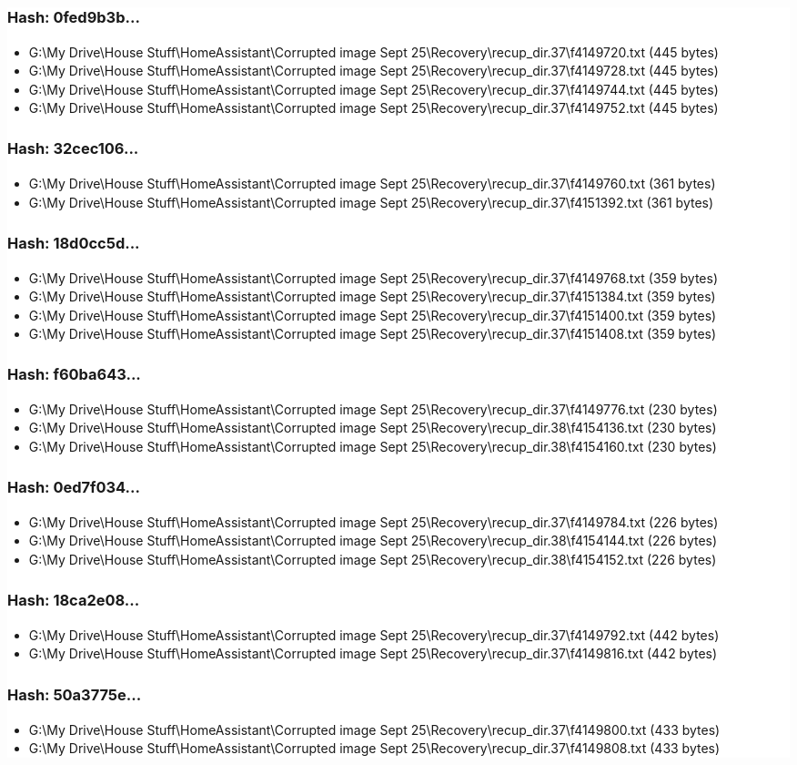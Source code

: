 ### Hash: 0fed9b3b...
- G:\My Drive\House Stuff\HomeAssistant\Corrupted image Sept 25\Recovery\recup_dir.37\f4149720.txt (445 bytes)
- G:\My Drive\House Stuff\HomeAssistant\Corrupted image Sept 25\Recovery\recup_dir.37\f4149728.txt (445 bytes)
- G:\My Drive\House Stuff\HomeAssistant\Corrupted image Sept 25\Recovery\recup_dir.37\f4149744.txt (445 bytes)
- G:\My Drive\House Stuff\HomeAssistant\Corrupted image Sept 25\Recovery\recup_dir.37\f4149752.txt (445 bytes)

### Hash: 32cec106...
- G:\My Drive\House Stuff\HomeAssistant\Corrupted image Sept 25\Recovery\recup_dir.37\f4149760.txt (361 bytes)
- G:\My Drive\House Stuff\HomeAssistant\Corrupted image Sept 25\Recovery\recup_dir.37\f4151392.txt (361 bytes)

### Hash: 18d0cc5d...
- G:\My Drive\House Stuff\HomeAssistant\Corrupted image Sept 25\Recovery\recup_dir.37\f4149768.txt (359 bytes)
- G:\My Drive\House Stuff\HomeAssistant\Corrupted image Sept 25\Recovery\recup_dir.37\f4151384.txt (359 bytes)
- G:\My Drive\House Stuff\HomeAssistant\Corrupted image Sept 25\Recovery\recup_dir.37\f4151400.txt (359 bytes)
- G:\My Drive\House Stuff\HomeAssistant\Corrupted image Sept 25\Recovery\recup_dir.37\f4151408.txt (359 bytes)

### Hash: f60ba643...
- G:\My Drive\House Stuff\HomeAssistant\Corrupted image Sept 25\Recovery\recup_dir.37\f4149776.txt (230 bytes)
- G:\My Drive\House Stuff\HomeAssistant\Corrupted image Sept 25\Recovery\recup_dir.38\f4154136.txt (230 bytes)
- G:\My Drive\House Stuff\HomeAssistant\Corrupted image Sept 25\Recovery\recup_dir.38\f4154160.txt (230 bytes)

### Hash: 0ed7f034...
- G:\My Drive\House Stuff\HomeAssistant\Corrupted image Sept 25\Recovery\recup_dir.37\f4149784.txt (226 bytes)
- G:\My Drive\House Stuff\HomeAssistant\Corrupted image Sept 25\Recovery\recup_dir.38\f4154144.txt (226 bytes)
- G:\My Drive\House Stuff\HomeAssistant\Corrupted image Sept 25\Recovery\recup_dir.38\f4154152.txt (226 bytes)

### Hash: 18ca2e08...
- G:\My Drive\House Stuff\HomeAssistant\Corrupted image Sept 25\Recovery\recup_dir.37\f4149792.txt (442 bytes)
- G:\My Drive\House Stuff\HomeAssistant\Corrupted image Sept 25\Recovery\recup_dir.37\f4149816.txt (442 bytes)

### Hash: 50a3775e...
- G:\My Drive\House Stuff\HomeAssistant\Corrupted image Sept 25\Recovery\recup_dir.37\f4149800.txt (433 bytes)
- G:\My Drive\House Stuff\HomeAssistant\Corrupted image Sept 25\Recovery\recup_dir.37\f4149808.txt (433 bytes)

